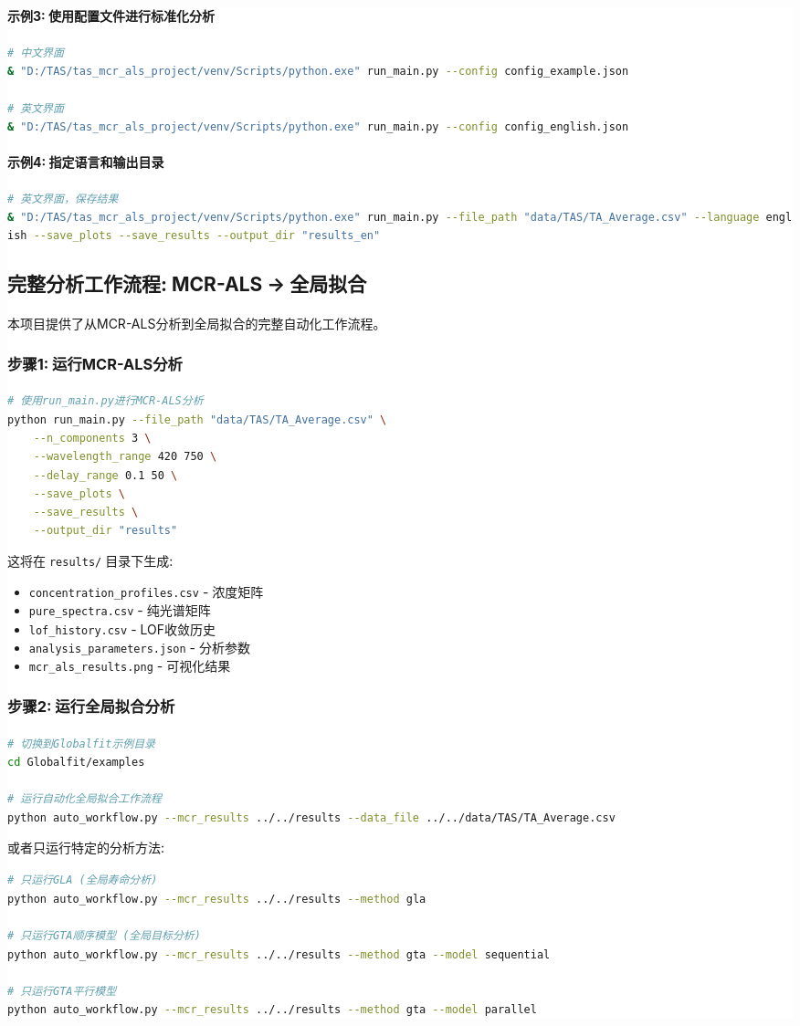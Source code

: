 #### 示例3: 使用配置文件进行标准化分析
```bash
# 中文界面
& "D:/TAS/tas_mcr_als_project/venv/Scripts/python.exe" run_main.py --config config_example.json

# 英文界面
& "D:/TAS/tas_mcr_als_project/venv/Scripts/python.exe" run_main.py --config config_english.json
```

#### 示例4: 指定语言和输出目录
```bash
# 英文界面，保存结果
& "D:/TAS/tas_mcr_als_project/venv/Scripts/python.exe" run_main.py --file_path "data/TAS/TA_Average.csv" --language english --save_plots --save_results --output_dir "results_en"
```

## 完整分析工作流程: MCR-ALS → 全局拟合

本项目提供了从MCR-ALS分析到全局拟合的完整自动化工作流程。

### 步骤1: 运行MCR-ALS分析

```bash
# 使用run_main.py进行MCR-ALS分析
python run_main.py --file_path "data/TAS/TA_Average.csv" \
    --n_components 3 \
    --wavelength_range 420 750 \
    --delay_range 0.1 50 \
    --save_plots \
    --save_results \
    --output_dir "results"
```

这将在 `results/` 目录下生成:
- `concentration_profiles.csv` - 浓度矩阵
- `pure_spectra.csv` - 纯光谱矩阵
- `lof_history.csv` - LOF收敛历史
- `analysis_parameters.json` - 分析参数
- `mcr_als_results.png` - 可视化结果

### 步骤2: 运行全局拟合分析

```bash
# 切换到Globalfit示例目录
cd Globalfit/examples

# 运行自动化全局拟合工作流程
python auto_workflow.py --mcr_results ../../results --data_file ../../data/TAS/TA_Average.csv
```

或者只运行特定的分析方法:

```bash
# 只运行GLA (全局寿命分析)
python auto_workflow.py --mcr_results ../../results --method gla

# 只运行GTA顺序模型 (全局目标分析)
python auto_workflow.py --mcr_results ../../results --method gta --model sequential

# 只运行GTA平行模型
python auto_workflow.py --mcr_results ../../results --method gta --model parallel
```
